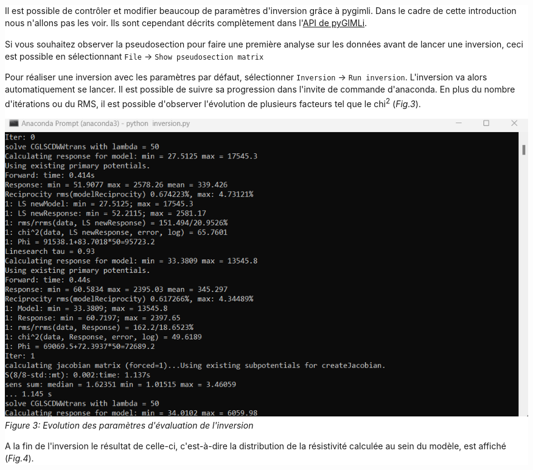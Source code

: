 Il est possible de contrôler et modifier beaucoup de paramètres d'inversion grâce à pygimli. Dans le cadre de cette introduction nous n'allons pas les voir. Ils sont cependant décrits complètement dans l'[API de pyGIMLi](https://www.pygimli.org/gimliapi/classGIMLI_1_1RInversion.html#a64e77df1cc633bbc711e2167401834a3).

Si vous souhaitez observer la pseudosection pour faire une première analyse sur les données avant de lancer une inversion, ceci est possible en sélectionnant `File` &rarr; `Show pseudosection matrix`

Pour réaliser une inversion avec les paramètres par défaut, sélectionner `Inversion` &rarr; `Run inversion`. L'inversion va alors automatiquement se lancer. Il est possible de suivre sa progression dans l'invite de commande d'anaconda. En plus du nombre d'itérations ou du RMS, il est possible d'observer l'évolution de plusieurs facteurs tel que le chi<sup>2</sup> (*Fig.3*). 

![Fin de l'inversion](./pictures/Inversion_evolution.png)  
*Figure 3: Evolution des paramètres d'évaluation de l'inversion*

A la fin de l'inversion le résultat de celle-ci, c'est-à-dire la distribution de la résistivité calculée au sein du modèle, est affiché (*Fig.4*). 

